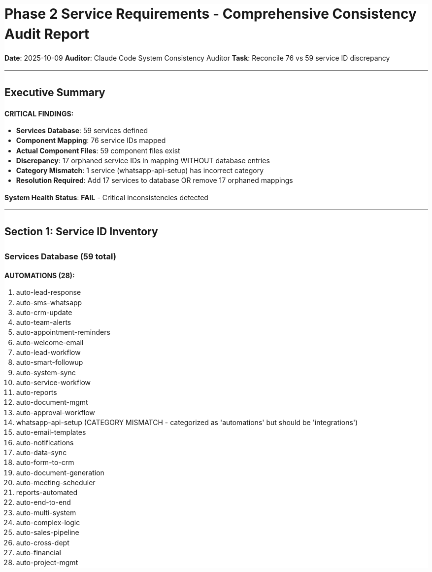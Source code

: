 # Phase 2 Service Requirements - Comprehensive Consistency Audit Report

**Date**: 2025-10-09
**Auditor**: Claude Code System Consistency Auditor
**Task**: Reconcile 76 vs 59 service ID discrepancy

---

## Executive Summary

**CRITICAL FINDINGS:**
- **Services Database**: 59 services defined
- **Component Mapping**: 76 service IDs mapped
- **Actual Component Files**: 59 component files exist
- **Discrepancy**: 17 orphaned service IDs in mapping WITHOUT database entries
- **Category Mismatch**: 1 service (whatsapp-api-setup) has incorrect category
- **Resolution Required**: Add 17 services to database OR remove 17 orphaned mappings

**System Health Status**: **FAIL** - Critical inconsistencies detected

---

## Section 1: Service ID Inventory

### Services Database (59 total)

**AUTOMATIONS (28):**
1. auto-lead-response
2. auto-sms-whatsapp
3. auto-crm-update
4. auto-team-alerts
5. auto-appointment-reminders
6. auto-welcome-email
7. auto-lead-workflow
8. auto-smart-followup
9. auto-system-sync
10. auto-service-workflow
11. auto-reports
12. auto-document-mgmt
13. auto-approval-workflow
14. whatsapp-api-setup (CATEGORY MISMATCH - categorized as 'automations' but should be 'integrations')
15. auto-email-templates
16. auto-notifications
17. auto-data-sync
18. auto-form-to-crm
19. auto-document-generation
20. auto-meeting-scheduler
21. reports-automated
22. auto-end-to-end
23. auto-multi-system
24. auto-complex-logic
25. auto-sales-pipeline
26. auto-cross-dept
27. auto-financial
28. auto-project-mgmt
